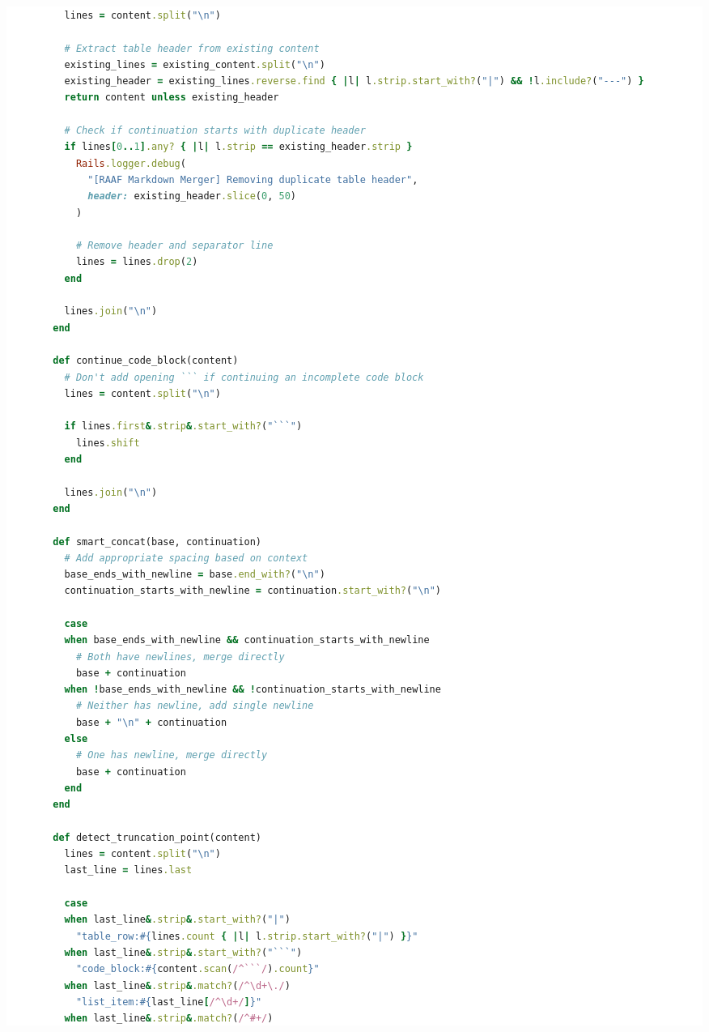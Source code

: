 ```ruby
          lines = content.split("\n")

          # Extract table header from existing content
          existing_lines = existing_content.split("\n")
          existing_header = existing_lines.reverse.find { |l| l.strip.start_with?("|") && !l.include?("---") }
          return content unless existing_header

          # Check if continuation starts with duplicate header
          if lines[0..1].any? { |l| l.strip == existing_header.strip }
            Rails.logger.debug(
              "[RAAF Markdown Merger] Removing duplicate table header",
              header: existing_header.slice(0, 50)
            )

            # Remove header and separator line
            lines = lines.drop(2)
          end

          lines.join("\n")
        end

        def continue_code_block(content)
          # Don't add opening ``` if continuing an incomplete code block
          lines = content.split("\n")

          if lines.first&.strip&.start_with?("```")
            lines.shift
          end

          lines.join("\n")
        end

        def smart_concat(base, continuation)
          # Add appropriate spacing based on context
          base_ends_with_newline = base.end_with?("\n")
          continuation_starts_with_newline = continuation.start_with?("\n")

          case
          when base_ends_with_newline && continuation_starts_with_newline
            # Both have newlines, merge directly
            base + continuation
          when !base_ends_with_newline && !continuation_starts_with_newline
            # Neither has newline, add single newline
            base + "\n" + continuation
          else
            # One has newline, merge directly
            base + continuation
          end
        end

        def detect_truncation_point(content)
          lines = content.split("\n")
          last_line = lines.last

          case
          when last_line&.strip&.start_with?("|")
            "table_row:#{lines.count { |l| l.strip.start_with?("|") }}"
          when last_line&.strip&.start_with?("```")
            "code_block:#{content.scan(/^```/).count}"
          when last_line&.strip&.match?(/^\d+\./)
            "list_item:#{last_line[/^\d+/]}"
          when last_line&.strip&.match?(/^#+/)
```